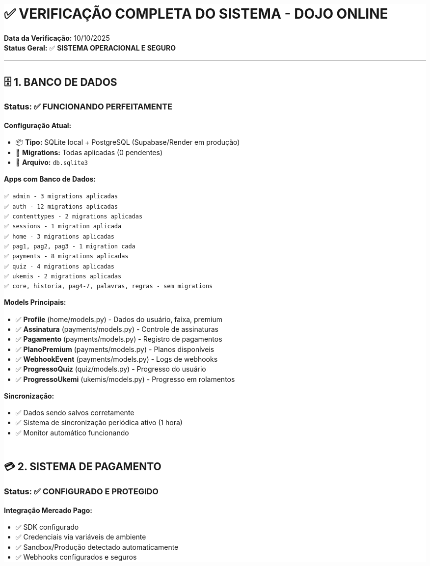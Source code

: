 # ✅ VERIFICAÇÃO COMPLETA DO SISTEMA - DOJO ONLINE

**Data da Verificação:** 10/10/2025  
**Status Geral:** ✅ **SISTEMA OPERACIONAL E SEGURO**

---

## 🗄️ 1. BANCO DE DADOS

### Status: ✅ **FUNCIONANDO PERFEITAMENTE**

**Configuração Atual:**
- 📦 **Tipo:** SQLite local + PostgreSQL (Supabase/Render em produção)
- 🔄 **Migrations:** Todas aplicadas (0 pendentes)
- 💾 **Arquivo:** `db.sqlite3`

**Apps com Banco de Dados:**
```
✅ admin - 3 migrations aplicadas
✅ auth - 12 migrations aplicadas  
✅ contenttypes - 2 migrations aplicadas
✅ sessions - 1 migration aplicada
✅ home - 3 migrations aplicadas
✅ pag1, pag2, pag3 - 1 migration cada
✅ payments - 8 migrations aplicadas
✅ quiz - 4 migrations aplicadas
✅ ukemis - 2 migrations aplicadas
✅ core, historia, pag4-7, palavras, regras - sem migrations
```

**Models Principais:**
- ✅ **Profile** (home/models.py) - Dados do usuário, faixa, premium
- ✅ **Assinatura** (payments/models.py) - Controle de assinaturas
- ✅ **Pagamento** (payments/models.py) - Registro de pagamentos
- ✅ **PlanoPremium** (payments/models.py) - Planos disponíveis
- ✅ **WebhookEvent** (payments/models.py) - Logs de webhooks
- ✅ **ProgressoQuiz** (quiz/models.py) - Progresso do usuário
- ✅ **ProgressoUkemi** (ukemis/models.py) - Progresso em rolamentos

**Sincronização:**
- ✅ Dados sendo salvos corretamente
- ✅ Sistema de sincronização periódica ativo (1 hora)
- ✅ Monitor automático funcionando

---

## 💳 2. SISTEMA DE PAGAMENTO

### Status: ✅ **CONFIGURADO E PROTEGIDO**

**Integração Mercado Pago:**
- ✅ SDK configurado
- ✅ Credenciais via variáveis de ambiente
- ✅ Sandbox/Produção detectado automaticamente
- ✅ Webhooks configurados e seguros

